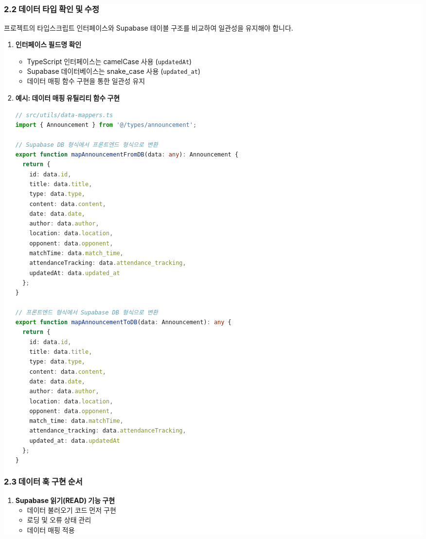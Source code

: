 ### 2.2 데이터 타입 확인 및 수정

프로젝트의 타입스크립트 인터페이스와 Supabase 테이블 구조를 비교하여 일관성을 유지해야 합니다.

1. **인터페이스 필드명 확인**
   - TypeScript 인터페이스는 camelCase 사용 (`updatedAt`)
   - Supabase 데이터베이스는 snake_case 사용 (`updated_at`)
   - 데이터 매핑 함수 구현을 통한 일관성 유지

2. **예시: 데이터 매핑 유틸리티 함수 구현**
   ```typescript
   // src/utils/data-mappers.ts
   import { Announcement } from '@/types/announcement';
   
   // Supabase DB 형식에서 프론트엔드 형식으로 변환
   export function mapAnnouncementFromDB(data: any): Announcement {
     return {
       id: data.id,
       title: data.title,
       type: data.type,
       content: data.content,
       date: data.date,
       author: data.author,
       location: data.location,
       opponent: data.opponent,
       matchTime: data.match_time,
       attendanceTracking: data.attendance_tracking,
       updatedAt: data.updated_at
     };
   }
   
   // 프론트엔드 형식에서 Supabase DB 형식으로 변환
   export function mapAnnouncementToDB(data: Announcement): any {
     return {
       id: data.id,
       title: data.title,
       type: data.type,
       content: data.content,
       date: data.date,
       author: data.author,
       location: data.location,
       opponent: data.opponent,
       match_time: data.matchTime,
       attendance_tracking: data.attendanceTracking,
       updated_at: data.updatedAt
     };
   }
   ```

### 2.3 데이터 훅 구현 순서

1. **Supabase 읽기(READ) 기능 구현**
   - 데이터 불러오기 코드 먼저 구현
   - 로딩 및 오류 상태 관리
   - 데이터 매핑 적용
